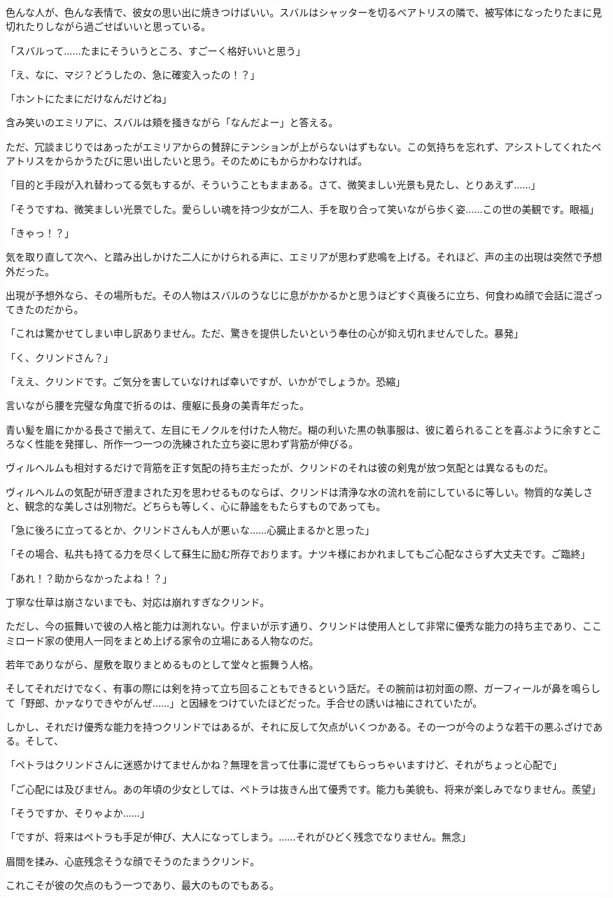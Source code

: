色んな人が、色んな表情で、彼女の思い出に焼きつけばいい。スバルはシャッターを切るベアトリスの隣で、被写体になったりたまに見切れたりしながら過ごせばいいと思っている。

「スバルって……たまにそういうところ、すごーく格好いいと思う」

「え、なに、マジ？どうしたの、急に確変入ったの！？」

「ホントにたまにだけなんだけどね」

含み笑いのエミリアに、スバルは頬を掻きながら「なんだよー」と答える。

ただ、冗談まじりではあったがエミリアからの賛辞にテンションが上がらないはずもない。この気持ちを忘れず、アシストしてくれたベアトリスをからかうたびに思い出したいと思う。そのためにもからかわなければ。

「目的と手段が入れ替わってる気もするが、そういうこともままある。さて、微笑ましい光景も見たし、とりあえず……」

「そうですね、微笑ましい光景でした。愛らしい魂を持つ少女が二人、手を取り合って笑いながら歩く姿……この世の美観です。眼福」

「きゃっ！？」

気を取り直して次へ、と踏み出しかけた二人にかけられる声に、エミリアが思わず悲鳴を上げる。それほど、声の主の出現は突然で予想外だった。

出現が予想外なら、その場所もだ。その人物はスバルのうなじに息がかかるかと思うほどすぐ真後ろに立ち、何食わぬ顔で会話に混ざってきたのだから。

「これは驚かせてしまい申し訳ありません。ただ、驚きを提供したいという奉仕の心が抑え切れませんでした。暴発」

「く、クリンドさん？」

「ええ、クリンドです。ご気分を害していなければ幸いですが、いかがでしょうか。恐縮」

言いながら腰を完璧な角度で折るのは、痩躯に長身の美青年だった。

青い髪を眉にかかる長さで揃えて、左目にモノクルを付けた人物だ。糊の利いた黒の執事服は、彼に着られることを喜ぶように余すところなく性能を発揮し、所作一つ一つの洗練された立ち姿に思わず背筋が伸びる。

ヴィルヘルムも相対するだけで背筋を正す気配の持ち主だったが、クリンドのそれは彼の剣鬼が放つ気配とは異なるものだ。

ヴィルヘルムの気配が研ぎ澄まされた刃を思わせるものならば、クリンドは清浄な水の流れを前にしているに等しい。物質的な美しさと、観念的な美しさは別物だ。どちらも等しく、心に静謐をもたらすものであっても。

「急に後ろに立ってるとか、クリンドさんも人が悪ぃな……心臓止まるかと思った」

「その場合、私共も持てる力を尽くして蘇生に励む所存でおります。ナツキ様におかれましてもご心配なさらず大丈夫です。ご臨終」

「あれ！？助からなかったよね！？」

丁寧な仕草は崩さないまでも、対応は崩れすぎなクリンド。

ただし、今の振舞いで彼の人格と能力は測れない。佇まいが示す通り、クリンドは使用人として非常に優秀な能力の持ち主であり、ここミロード家の使用人一同をまとめ上げる家令の立場にある人物なのだ。

若年でありながら、屋敷を取りまとめるものとして堂々と振舞う人格。

そしてそれだけでなく、有事の際には剣を持って立ち回ることもできるという話だ。その腕前は初対面の際、ガーフィールが鼻を鳴らして「野郎、かァなりできやがんぜ……」と因縁をつけていたほどだった。手合せの誘いは袖にされていたが。

しかし、それだけ優秀な能力を持つクリンドではあるが、それに反して欠点がいくつかある。その一つが今のような若干の悪ふざけである。そして、

「ペトラはクリンドさんに迷惑かけてませんかね？無理を言って仕事に混ぜてもらっちゃいますけど、それがちょっと心配で」

「ご心配には及びません。あの年頃の少女としては、ペトラは抜きん出て優秀です。能力も美貌も、将来が楽しみでなりません。羨望」

「そうですか、そりゃよか……」

「ですが、将来はペトラも手足が伸び、大人になってしまう。……それがひどく残念でなりません。無念」

眉間を揉み、心底残念そうな顔でそうのたまうクリンド。

これこそが彼の欠点のもう一つであり、最大のものでもある。
